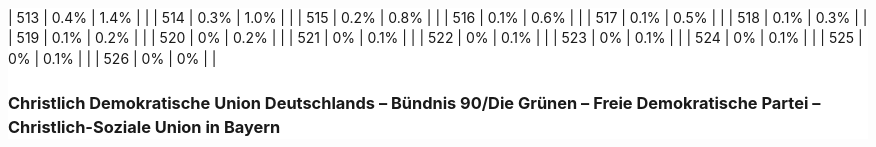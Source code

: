 | 513 | 0.4% | 1.4% |  |
| 514 | 0.3% | 1.0% |  |
| 515 | 0.2% | 0.8% |  |
| 516 | 0.1% | 0.6% |  |
| 517 | 0.1% | 0.5% |  |
| 518 | 0.1% | 0.3% |  |
| 519 | 0.1% | 0.2% |  |
| 520 | 0% | 0.2% |  |
| 521 | 0% | 0.1% |  |
| 522 | 0% | 0.1% |  |
| 523 | 0% | 0.1% |  |
| 524 | 0% | 0.1% |  |
| 525 | 0% | 0.1% |  |
| 526 | 0% | 0% |  |

### Christlich Demokratische Union Deutschlands – Bündnis 90/Die Grünen – Freie Demokratische Partei – Christlich-Soziale Union in Bayern
